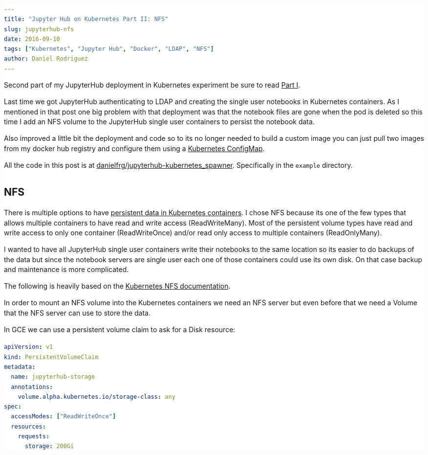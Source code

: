 ```yaml
---
title: "Jupyter Hub on Kubernetes Part II: NFS"
slug: jupyterhub-nfs
date: 2016-09-10
tags: ["Kubernetes", "Jupyter Hub", "Docker", "LDAP", "NFS"]
author: Daniel Rodriguez
---
```


Second part of my JupyterHub deployment in Kubernetes experiment be sure to read [Part I]({filename}../jupyterhub-ldap/jupyterhub-ldap.md).

Last time we got JupyterHub authenticating to LDAP and creating the single user notebooks in
Kubernetes containers. As I mentioned in that post one big problem with that deployment
was that the notebook files are gone when the pod is deleted
so this time I add an NFS volume to the JupyterHub single user containers to
persist the notebook data.

Also improved a little bit the deployment and code so to its no longer needed to build a custom image you
can just pull two images from my docker hub registry and configure them using
a [Kubernetes ConfigMap](http://kubernetes.io/docs/user-guide/configmap).

All the code in this post is at
[danielfrg/jupyterhub-kubernetes_spawner](https://github.com/danielfrg/jupyterhub-kubernetes_spawner).
Specifically in the `example` directory.

## NFS

There is multiple options to have [persistent data in Kubernetes containers](http://kubernetes.io/docs/user-guide/persistent-volumes/).
I chose NFS because its one of the few types that allows multiple containers to have read and write access
(ReadWriteMany).
Most of the persistent volume types have read and write access to only one container (ReadWriteOnce)
and/or read only access to multiple containers (ReadOnlyMany).

I wanted to have all JupyterHub single user containers write their notebooks to the same location so its
easier to do backups of the data but since the notebook servers are single user each one of those
containers could use its own disk. On that case backup and maintenance is more complicated.

The following is heavily based on the [Kubernetes NFS documentation](https://github.com/kubernetes/kubernetes/tree/master/examples/volumes/nfs).

In order to mount an NFS volume into the Kubernetes containers we need an NFS server but even before that we
need a Volume that the NFS server can use to store the data.

In GCE we can use a persistent volume claim to ask for a Disk resource:

```yaml
apiVersion: v1
kind: PersistentVolumeClaim
metadata:
  name: jupyterhub-storage
  annotations:
    volume.alpha.kubernetes.io/storage-class: any
spec:
  accessModes: ["ReadWriteOnce"]
  resources:
    requests:
      storage: 200Gi
```
